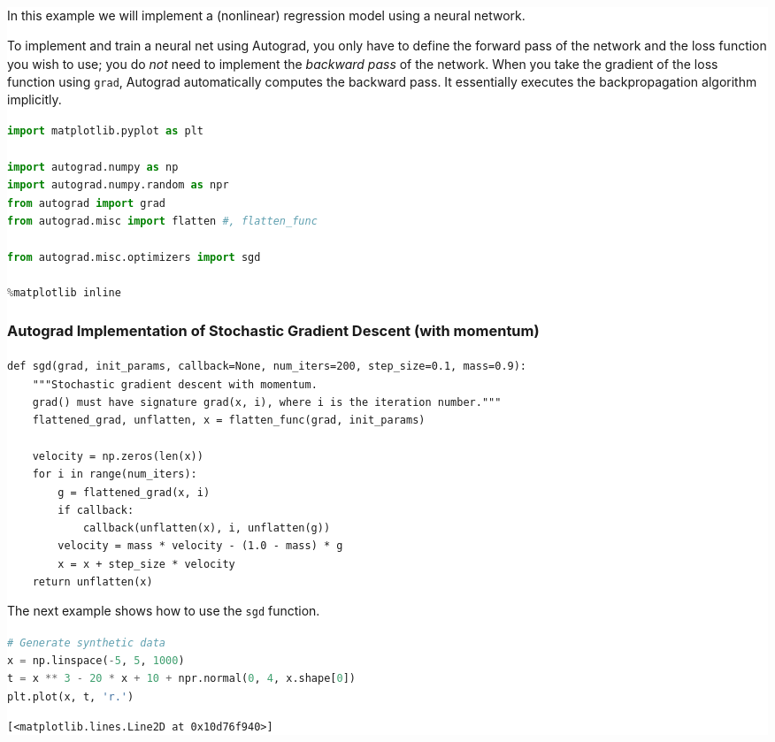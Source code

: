 In this example we will implement a (nonlinear) regression model using a neural network. 

To implement and train a neural net using Autograd, you only have to define the forward pass of the network and the loss function you wish to use; you do _not_ need to implement the _backward pass_ of the network. When you take the gradient of the loss function using `grad`, Autograd automatically computes 
the backward pass. It essentially executes the backpropagation algorithm implicitly.



```python
import matplotlib.pyplot as plt

import autograd.numpy as np
import autograd.numpy.random as npr
from autograd import grad
from autograd.misc import flatten #, flatten_func

from autograd.misc.optimizers import sgd

%matplotlib inline
```

### Autograd Implementation of Stochastic Gradient Descent (with momentum)

```
def sgd(grad, init_params, callback=None, num_iters=200, step_size=0.1, mass=0.9):
    """Stochastic gradient descent with momentum.
    grad() must have signature grad(x, i), where i is the iteration number."""
    flattened_grad, unflatten, x = flatten_func(grad, init_params)
    
    velocity = np.zeros(len(x))
    for i in range(num_iters):
        g = flattened_grad(x, i)
        if callback:
            callback(unflatten(x), i, unflatten(g))
        velocity = mass * velocity - (1.0 - mass) * g
        x = x + step_size * velocity
    return unflatten(x)
```

The next example shows how to use the `sgd` function.


```python
# Generate synthetic data
x = np.linspace(-5, 5, 1000)
t = x ** 3 - 20 * x + 10 + npr.normal(0, 4, x.shape[0])
plt.plot(x, t, 'r.')
```




    [<matplotlib.lines.Line2D at 0x10d76f940>]

